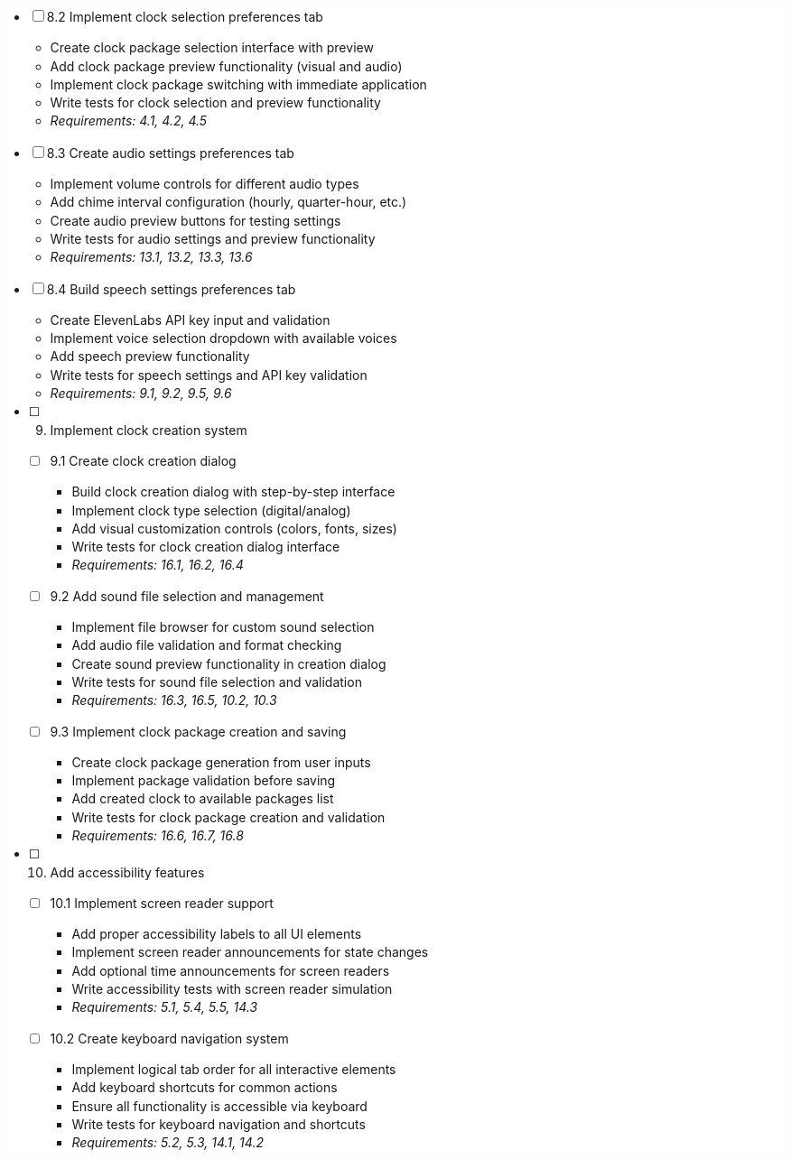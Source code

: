   - [ ] 8.2 Implement clock selection preferences tab
    - Create clock package selection interface with preview
    - Add clock package preview functionality (visual and audio)
    - Implement clock package switching with immediate application
    - Write tests for clock selection and preview functionality
    - _Requirements: 4.1, 4.2, 4.5_

  - [ ] 8.3 Create audio settings preferences tab
    - Implement volume controls for different audio types
    - Add chime interval configuration (hourly, quarter-hour, etc.)
    - Create audio preview buttons for testing settings
    - Write tests for audio settings and preview functionality
    - _Requirements: 13.1, 13.2, 13.3, 13.6_

  - [ ] 8.4 Build speech settings preferences tab
    - Create ElevenLabs API key input and validation
    - Implement voice selection dropdown with available voices
    - Add speech preview functionality
    - Write tests for speech settings and API key validation
    - _Requirements: 9.1, 9.2, 9.5, 9.6_

- [ ] 9. Implement clock creation system
  - [ ] 9.1 Create clock creation dialog
    - Build clock creation dialog with step-by-step interface
    - Implement clock type selection (digital/analog)
    - Add visual customization controls (colors, fonts, sizes)
    - Write tests for clock creation dialog interface
    - _Requirements: 16.1, 16.2, 16.4_

  - [ ] 9.2 Add sound file selection and management
    - Implement file browser for custom sound selection
    - Add audio file validation and format checking
    - Create sound preview functionality in creation dialog
    - Write tests for sound file selection and validation
    - _Requirements: 16.3, 16.5, 10.2, 10.3_

  - [ ] 9.3 Implement clock package creation and saving
    - Create clock package generation from user inputs
    - Implement package validation before saving
    - Add created clock to available packages list
    - Write tests for clock package creation and validation
    - _Requirements: 16.6, 16.7, 16.8_

- [ ] 10. Add accessibility features
  - [ ] 10.1 Implement screen reader support
    - Add proper accessibility labels to all UI elements
    - Implement screen reader announcements for state changes
    - Add optional time announcements for screen readers
    - Write accessibility tests with screen reader simulation
    - _Requirements: 5.1, 5.4, 5.5, 14.3_

  - [ ] 10.2 Create keyboard navigation system
    - Implement logical tab order for all interactive elements
    - Add keyboard shortcuts for common actions
    - Ensure all functionality is accessible via keyboard
    - Write tests for keyboard navigation and shortcuts
    - _Requirements: 5.2, 5.3, 14.1, 14.2_
